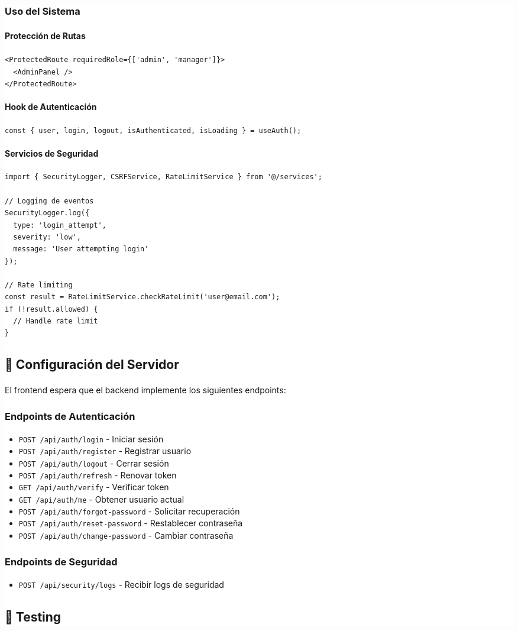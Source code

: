 ### Uso del Sistema

#### Protección de Rutas
```tsx
<ProtectedRoute requiredRole={['admin', 'manager']}>
  <AdminPanel />
</ProtectedRoute>
```

#### Hook de Autenticación
```tsx
const { user, login, logout, isAuthenticated, isLoading } = useAuth();
```

#### Servicios de Seguridad
```tsx
import { SecurityLogger, CSRFService, RateLimitService } from '@/services';

// Logging de eventos
SecurityLogger.log({
  type: 'login_attempt',
  severity: 'low',
  message: 'User attempting login'
});

// Rate limiting
const result = RateLimitService.checkRateLimit('user@email.com');
if (!result.allowed) {
  // Handle rate limit
}
```

## 🔧 Configuración del Servidor

El frontend espera que el backend implemente los siguientes endpoints:

### Endpoints de Autenticación
- `POST /api/auth/login` - Iniciar sesión
- `POST /api/auth/register` - Registrar usuario
- `POST /api/auth/logout` - Cerrar sesión
- `POST /api/auth/refresh` - Renovar token
- `GET /api/auth/verify` - Verificar token
- `GET /api/auth/me` - Obtener usuario actual
- `POST /api/auth/forgot-password` - Solicitar recuperación
- `POST /api/auth/reset-password` - Restablecer contraseña
- `POST /api/auth/change-password` - Cambiar contraseña

### Endpoints de Seguridad
- `POST /api/security/logs` - Recibir logs de seguridad

## 🧪 Testing
